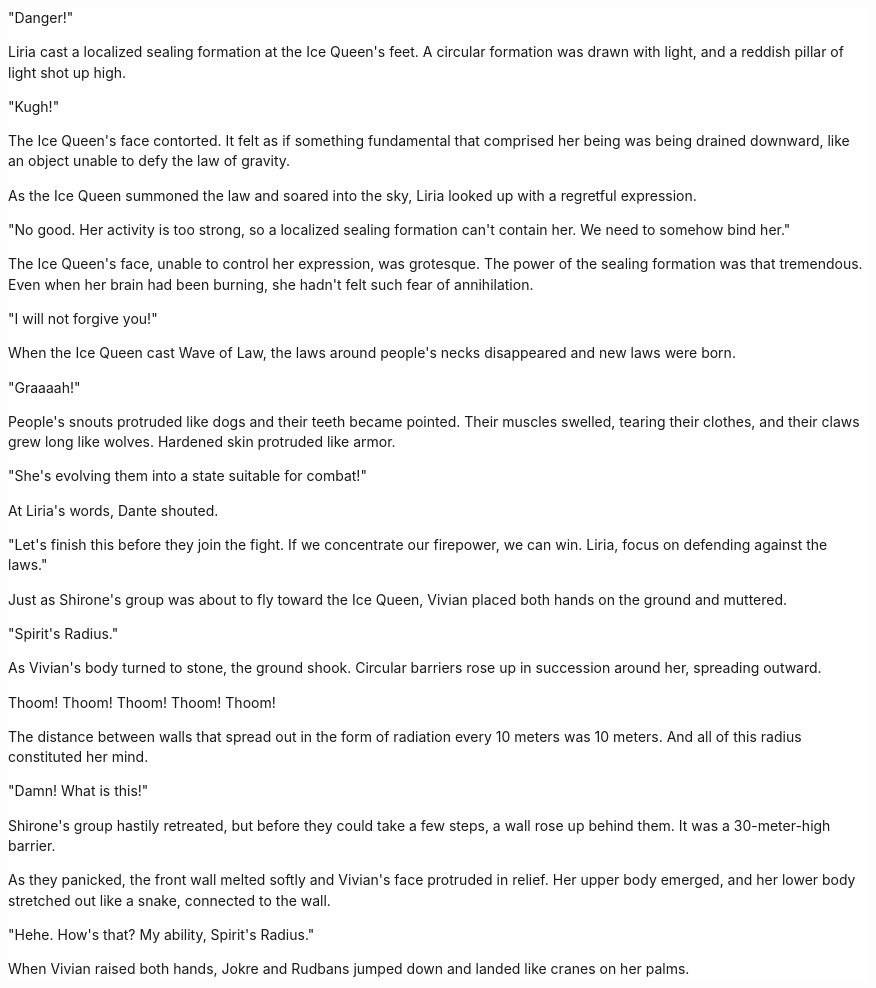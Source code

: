 "Danger!"

Liria cast a localized sealing formation at the Ice Queen's feet. A circular formation was drawn with light, and a reddish pillar of light shot up high.

"Kugh!"

The Ice Queen's face contorted. It felt as if something fundamental that comprised her being was being drained downward, like an object unable to defy the law of gravity.

As the Ice Queen summoned the law and soared into the sky, Liria looked up with a regretful expression.

"No good. Her activity is too strong, so a localized sealing formation can't contain her. We need to somehow bind her."

The Ice Queen's face, unable to control her expression, was grotesque. The power of the sealing formation was that tremendous. Even when her brain had been burning, she hadn't felt such fear of annihilation.

"I will not forgive you!"

When the Ice Queen cast Wave of Law, the laws around people's necks disappeared and new laws were born.

"Graaaah!"

People's snouts protruded like dogs and their teeth became pointed. Their muscles swelled, tearing their clothes, and their claws grew long like wolves. Hardened skin protruded like armor.

"She's evolving them into a state suitable for combat!"

At Liria's words, Dante shouted.

"Let's finish this before they join the fight. If we concentrate our firepower, we can win. Liria, focus on defending against the laws."

Just as Shirone's group was about to fly toward the Ice Queen, Vivian placed both hands on the ground and muttered.

"Spirit's Radius."

As Vivian's body turned to stone, the ground shook. Circular barriers rose up in succession around her, spreading outward.

Thoom! Thoom! Thoom! Thoom! Thoom!

The distance between walls that spread out in the form of radiation every 10 meters was 10 meters. And all of this radius constituted her mind.

"Damn! What is this!"

Shirone's group hastily retreated, but before they could take a few steps, a wall rose up behind them. It was a 30-meter-high barrier.

As they panicked, the front wall melted softly and Vivian's face protruded in relief. Her upper body emerged, and her lower body stretched out like a snake, connected to the wall.

"Hehe. How's that? My ability, Spirit's Radius."

When Vivian raised both hands, Jokre and Rudbans jumped down and landed like cranes on her palms.
